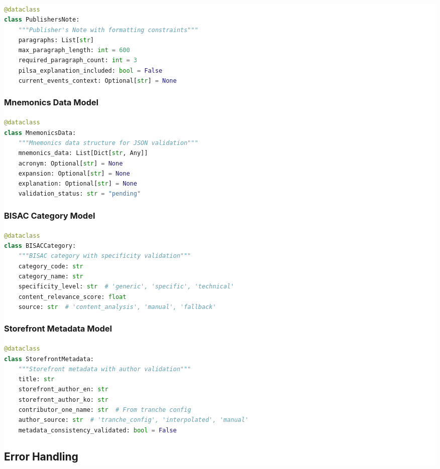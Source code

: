 ```python
@dataclass
class PublishersNote:
    """Publisher's Note with formatting constraints"""
    paragraphs: List[str]
    max_paragraph_length: int = 600
    required_paragraph_count: int = 3
    pilsa_explanation_included: bool = False
    current_events_context: Optional[str] = None
```

### Mnemonics Data Model

```python
@dataclass
class MnemonicsData:
    """Mnemonics data structure for JSON validation"""
    mnemonics_data: List[Dict[str, Any]]
    acronym: Optional[str] = None
    expansion: Optional[str] = None
    explanation: Optional[str] = None
    validation_status: str = "pending"
```

### BISAC Category Model

```python
@dataclass
class BISACCategory:
    """BISAC category with specificity validation"""
    category_code: str
    category_name: str
    specificity_level: str  # 'generic', 'specific', 'technical'
    content_relevance_score: float
    source: str  # 'content_analysis', 'manual', 'fallback'
```

### Storefront Metadata Model

```python
@dataclass
class StorefrontMetadata:
    """Storefront metadata with author validation"""
    title: str
    storefront_author_en: str
    storefront_author_ko: str
    contributor_one_name: str  # From tranche config
    author_source: str  # 'tranche_config', 'interpolated', 'manual'
    metadata_consistency_validated: bool = False
```

## Error Handling
